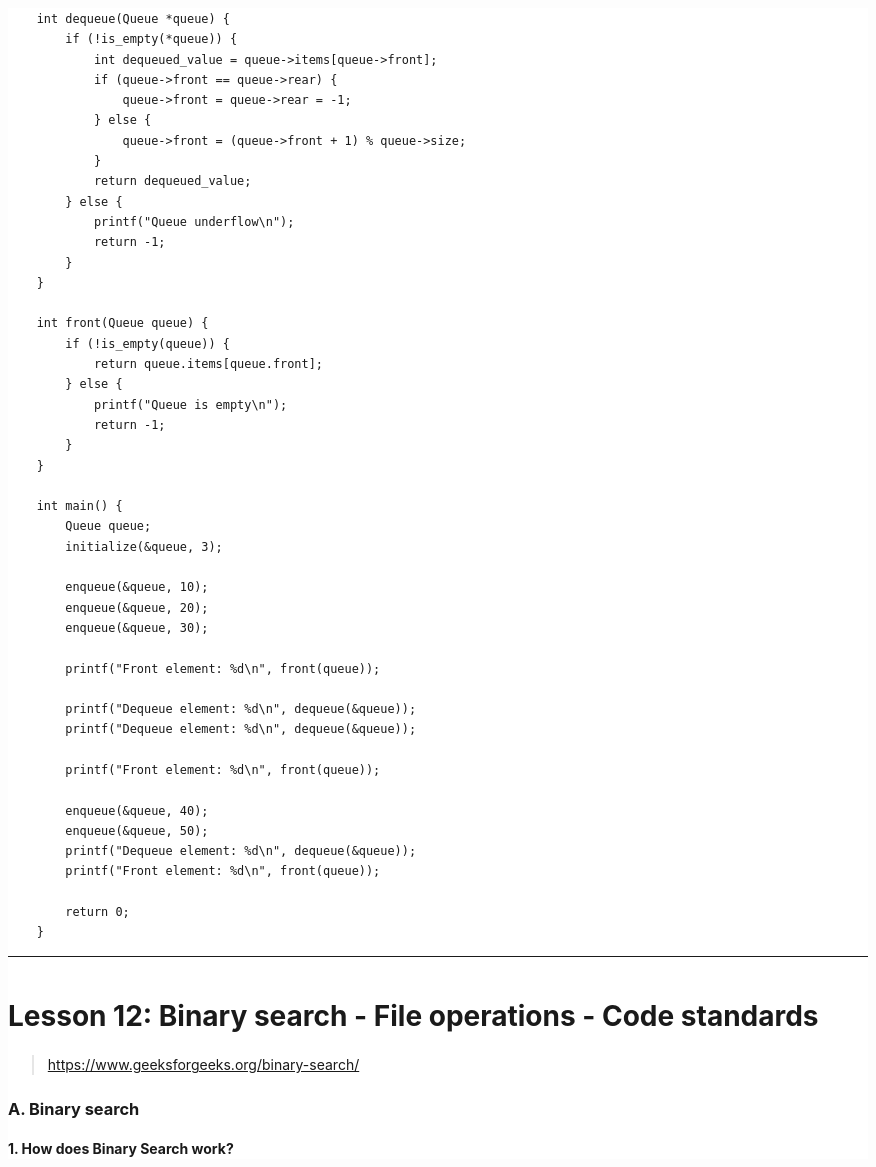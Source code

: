 		int dequeue(Queue *queue) {
		    if (!is_empty(*queue)) {
		        int dequeued_value = queue->items[queue->front];
		        if (queue->front == queue->rear) {
		            queue->front = queue->rear = -1;
		        } else {
		            queue->front = (queue->front + 1) % queue->size;
		        }
		        return dequeued_value;
		    } else {
		        printf("Queue underflow\n");
		        return -1;
		    }
		}
		
		int front(Queue queue) {
		    if (!is_empty(queue)) {
		        return queue.items[queue.front];
		    } else {
		        printf("Queue is empty\n");
		        return -1;
		    }
		}
		
		int main() {
		    Queue queue;
		    initialize(&queue, 3);
		
		    enqueue(&queue, 10);
		    enqueue(&queue, 20);
		    enqueue(&queue, 30);
		
		    printf("Front element: %d\n", front(queue));
		
		    printf("Dequeue element: %d\n", dequeue(&queue));
		    printf("Dequeue element: %d\n", dequeue(&queue));
		
		    printf("Front element: %d\n", front(queue));
		
		    enqueue(&queue, 40);
		    enqueue(&queue, 50);
		    printf("Dequeue element: %d\n", dequeue(&queue));
		    printf("Front element: %d\n", front(queue));
		
		    return 0;
		}
__________________________________________________________________________________________________________________________________________________________________________
# Lesson 12: Binary search - File operations - Code standards
> https://www.geeksforgeeks.org/binary-search/

### A. Binary search
**1. How does Binary Search work?**
